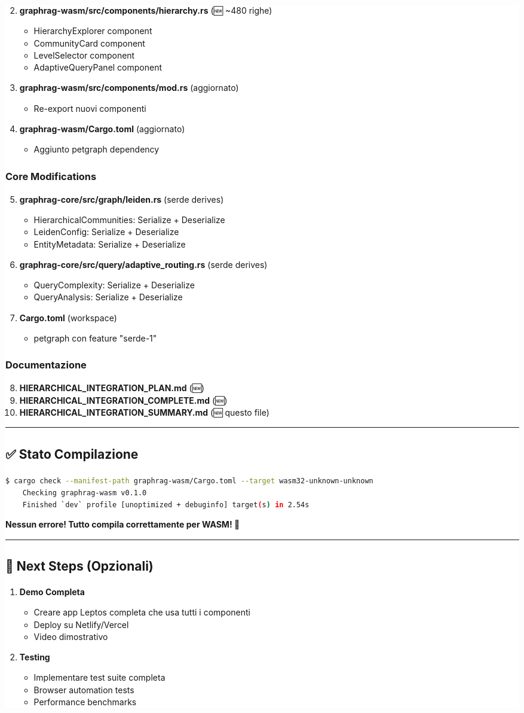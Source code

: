 2. **graphrag-wasm/src/components/hierarchy.rs** (🆕 ~480 righe)
   - HierarchyExplorer component
   - CommunityCard component
   - LevelSelector component
   - AdaptiveQueryPanel component

3. **graphrag-wasm/src/components/mod.rs** (aggiornato)
   - Re-export nuovi componenti

4. **graphrag-wasm/Cargo.toml** (aggiornato)
   - Aggiunto petgraph dependency

### Core Modifications

5. **graphrag-core/src/graph/leiden.rs** (serde derives)
   - HierarchicalCommunities: Serialize + Deserialize
   - LeidenConfig: Serialize + Deserialize
   - EntityMetadata: Serialize + Deserialize

6. **graphrag-core/src/query/adaptive_routing.rs** (serde derives)
   - QueryComplexity: Serialize + Deserialize
   - QueryAnalysis: Serialize + Deserialize

7. **Cargo.toml** (workspace)
   - petgraph con feature "serde-1"

### Documentazione

8. **HIERARCHICAL_INTEGRATION_PLAN.md** (🆕)
9. **HIERARCHICAL_INTEGRATION_COMPLETE.md** (🆕)
10. **HIERARCHICAL_INTEGRATION_SUMMARY.md** (🆕 questo file)

---

## ✅ Stato Compilazione

```bash
$ cargo check --manifest-path graphrag-wasm/Cargo.toml --target wasm32-unknown-unknown
    Checking graphrag-wasm v0.1.0
    Finished `dev` profile [unoptimized + debuginfo] target(s) in 2.54s
```

**Nessun errore! Tutto compila correttamente per WASM! 🎉**

---

## 🚀 Next Steps (Opzionali)

1. **Demo Completa**
   - Creare app Leptos completa che usa tutti i componenti
   - Deploy su Netlify/Vercel
   - Video dimostrativo

2. **Testing**
   - Implementare test suite completa
   - Browser automation tests
   - Performance benchmarks
